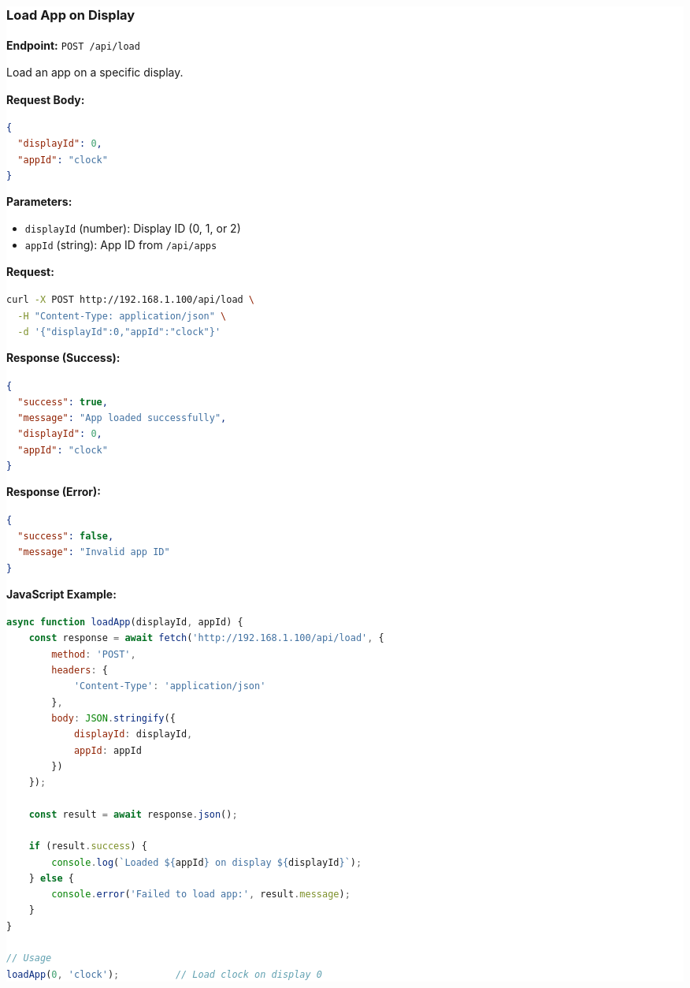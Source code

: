 
### Load App on Display

**Endpoint:** `POST /api/load`

Load an app on a specific display.

**Request Body:**
```json
{
  "displayId": 0,
  "appId": "clock"
}
```

**Parameters:**
- `displayId` (number): Display ID (0, 1, or 2)
- `appId` (string): App ID from `/api/apps`

**Request:**
```bash
curl -X POST http://192.168.1.100/api/load \
  -H "Content-Type: application/json" \
  -d '{"displayId":0,"appId":"clock"}'
```

**Response (Success):**
```json
{
  "success": true,
  "message": "App loaded successfully",
  "displayId": 0,
  "appId": "clock"
}
```

**Response (Error):**
```json
{
  "success": false,
  "message": "Invalid app ID"
}
```

**JavaScript Example:**
```javascript
async function loadApp(displayId, appId) {
    const response = await fetch('http://192.168.1.100/api/load', {
        method: 'POST',
        headers: {
            'Content-Type': 'application/json'
        },
        body: JSON.stringify({
            displayId: displayId,
            appId: appId
        })
    });

    const result = await response.json();

    if (result.success) {
        console.log(`Loaded ${appId} on display ${displayId}`);
    } else {
        console.error('Failed to load app:', result.message);
    }
}

// Usage
loadApp(0, 'clock');          // Load clock on display 0
```